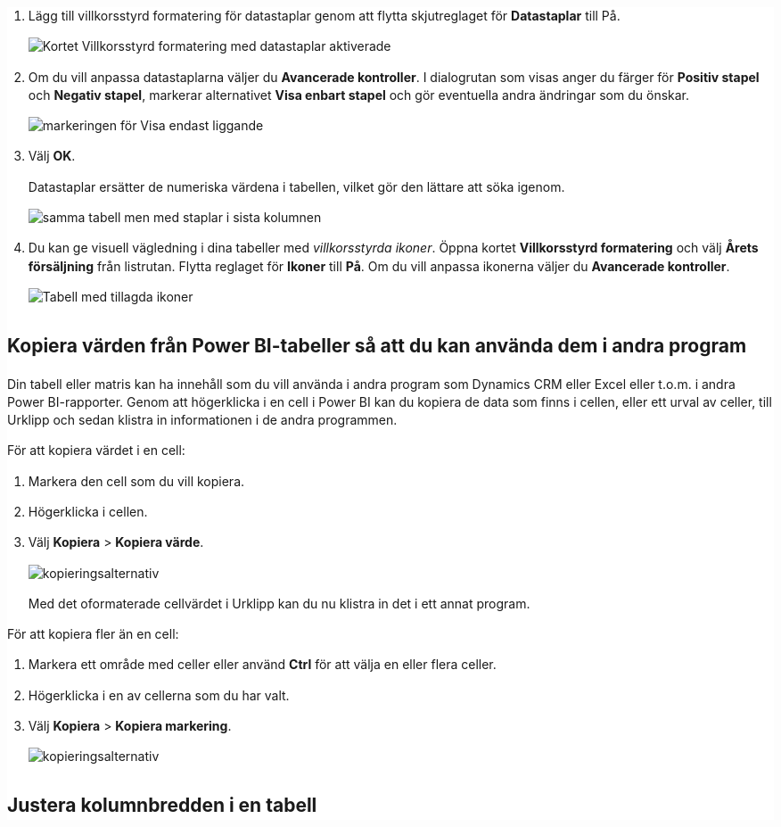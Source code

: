 1. Lägg till villkorsstyrd formatering för datastaplar genom att flytta skjutreglaget för **Datastaplar** till På.  

    ![Kortet Villkorsstyrd formatering med datastaplar aktiverade](media/power-bi-visualization-tables/power-bi-data-bar-matrix.png)

1. Om du vill anpassa datastaplarna väljer du **Avancerade kontroller**. I dialogrutan som visas anger du färger för **Positiv stapel** och **Negativ stapel**, markerar alternativet **Visa enbart stapel** och gör eventuella andra ändringar som du önskar.

    ![markeringen för Visa endast liggande](media/power-bi-visualization-tables/power-bi-data-bar.png)

1. Välj **OK**.

    Datastaplar ersätter de numeriska värdena i tabellen, vilket gör den lättare att söka igenom.

    ![samma tabell men med staplar i sista kolumnen](media/power-bi-visualization-tables/power-bi-conditional-formatting-data-bars2.png)

1. Du kan ge visuell vägledning i dina tabeller med *villkorsstyrda ikoner*.  Öppna kortet **Villkorsstyrd formatering** och välj **Årets försäljning** från listrutan. Flytta reglaget för **Ikoner** till **På**.  Om du vill anpassa ikonerna väljer du **Avancerade kontroller**.

    ![Tabell med tillagda ikoner](media/power-bi-visualization-tables/power-bi-table-icons.png)


## <a name="copy-values-from-power-bi-tables-for-use-in-other-applications"></a>Kopiera värden från Power BI-tabeller så att du kan använda dem i andra program

Din tabell eller matris kan ha innehåll som du vill använda i andra program som Dynamics CRM eller Excel eller t.o.m. i andra Power BI-rapporter. Genom att högerklicka i en cell i Power BI kan du kopiera de data som finns i cellen, eller ett urval av celler, till Urklipp och sedan klistra in informationen i de andra programmen.

För att kopiera värdet i en cell:

1. Markera den cell som du vill kopiera.

1. Högerklicka i cellen.

1. Välj **Kopiera** > **Kopiera värde**.

    ![kopieringsalternativ](media/power-bi-visualization-tables/power-bi-copy-value.png)

    Med det oformaterade cellvärdet i Urklipp kan du nu klistra in det i ett annat program.

För att kopiera fler än en cell:

1. Markera ett område med celler eller använd **Ctrl** för att välja en eller flera celler.

1. Högerklicka i en av cellerna som du har valt.

1. Välj **Kopiera** > **Kopiera markering**.

    ![kopieringsalternativ](media/power-bi-visualization-tables/power-bi-copy-selection.png)

## <a name="adjust-the-column-width-of-a-table"></a>Justera kolumnbredden i en tabell
